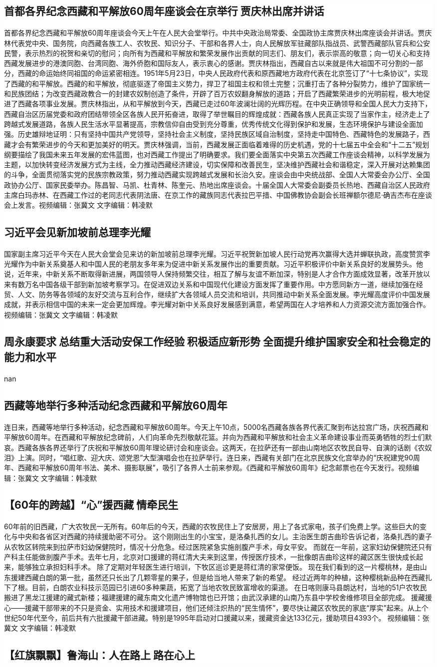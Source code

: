 
## 首都各界纪念西藏和平解放60周年座谈会在京举行 贾庆林出席并讲话


首都各界纪念西藏和平解放60周年座谈会今天上午在人民大会堂举行。中共中央政治局常委、全国政协主席贾庆林出席座谈会并讲话。贾庆林代表党中央、国务院，向西藏各族工人、农牧民、知识分子、干部和各界人士，向人民解放军驻藏部队指战员、武警西藏部队官兵和公安民警，表示热烈的祝贺和亲切的慰问；向所有为西藏和平解放和繁荣发展作出贡献的同志们、朋友们，表示崇高的敬意；向一切关心和支持西藏发展进步的港澳同胞、台湾同胞、海外侨胞和国际友人，表示衷心的感谢。贾庆林指出，西藏自古以来就是伟大祖国不可分割的一部分，西藏的命运始终同祖国的命运紧密相连。1951年5月23日，中央人民政府代表和原西藏地方政府代表在北京签订了“十七条协议”，实现了西藏的和平解放。西藏的和平解放，彻底驱逐了帝国主义势力，捍卫了祖国主权和领土完整；沉重打击了各种分裂势力，维护了国家统一和民族团结；为改变西藏政教合一的封建农奴制创造了条件，开辟了百万农奴翻身解放的道路；开启了西藏繁荣进步的光明前程，极大地促进了西藏各项事业发展。贾庆林指出，从和平解放到今天，西藏已走过60年波澜壮阔的光辉历程。在中央正确领导和全国人民大力支持下，西藏自治区历届党委和政府团结带领全区各族人民开拓奋进，取得了举世瞩目的辉煌成就：西藏各族人民真正实现了当家作主，经济走上了跨越式发展道路，各族人民生活水平显著提高，宗教信仰自由受到充分尊重，优秀传统文化得到保护和发展，生态环境保护与建设全面加强。历史雄辩地证明：只有坚持中国共产党领导，坚持社会主义制度，坚持民族区域自治制度，坚持走中国特色、西藏特色的发展路子，西藏才会有繁荣进步的今天和更加美好的明天。贾庆林强调，当前，西藏发展正面临着难得的历史机遇，党的十七届五中全会和“十二五”规划纲要描绘了我国未来五年发展的宏伟蓝图，也对西藏工作提出了明确要求。我们要全面落实中央第五次西藏工作座谈会精神，以科学发展为主题，以加快转变经济发展方式为主线，全力推动西藏经济建设，切实保障和改善民生，坚决维护西藏社会和谐稳定，深入开展对达赖集团的斗争，全面贯彻落实党的民族宗教政策，努力推动西藏实现跨越式发展和长治久安。座谈会由中央统战部、全国人大常委会办公厅、全国政协办公厅、国家民委举办。陈昌智、马凯、杜青林、陈奎元、热地出席座谈会。十届全国人大常委会副委员长热地、西藏自治区人民政府主席白玛赤林、在西藏工作过的老同志代表阴法唐、在京工作的藏族同志代表拉巴平措、中国佛教协会副会长班禅额尔德尼·确吉杰布在座谈会上发言。视频编辑：张冀文 文字编辑：韩凌默 


## 习近平会见新加坡前总理李光耀


国家副主席习近平今天在人民大会堂会见来访的新加坡前总理李光耀。习近平祝贺新加坡人民行动党再次赢得大选并蝉联执政，高度赞赏李光耀作为中新关系奠基人和中国人民的老朋友多年来为促进中新关系发展作出的重要贡献。习近平积极评价中新关系良好的发展势头。他说，近年来，中新关系不断取得新进展，两国领导人保持频繁交往，相互了解与友谊不断加深，特别是人才合作方面成效显著，改革开放以来有数万名中国各级干部到新加坡考察学习。在促进双边关系和中国现代化建设方面发挥了重要作用。中方愿同新方一道，继续加强在经贸、人文、防务等各领域的友好交流与互利合作，继续扩大各领域人员交流和培训，共同推动中新关系全面发展。李光耀高度评价中国发展成就，并表示相信中国的未来一定会更加辉煌。李光耀对新中关系良好发展感到满意，希望两国在人才培养和人力资源交流方面加强合作。视频编辑：张冀文 文字编辑：韩凌默


## 周永康要求 总结重大活动安保工作经验 积极适应新形势 全面提升维护国家安全和社会稳定的能力和水平


nan


## 西藏等地举行多种活动纪念西藏和平解放60周年


连日来，西藏等地举行多种活动，纪念西藏和平解放60周年。今天上午10点，5000名西藏各族各界代表汇聚到布达拉宫广场，庆祝西藏和平解放60周年。在西藏和平解放纪念碑前，人们向革命先烈敬献花篮。并向为西藏和平解放和社会主义革命建设事业而英勇牺牲的烈士们默哀。西藏各族各界还举行了庆祝和平解放60周年理论研讨会和座谈会。这两天，在拉萨还有一部由山南地区农牧民自导、自演的话剧《农奴泪》上演。同时，“唱红歌、迎大庆、颂党恩”大型演唱会也在拉萨举行。连日来，西藏有关部门在北京民族文化宫举办的“庆祝建党90周年、西藏和平解放60周年书法、美术、摄影联展”，吸引了各界人士前来参观。《西藏和平解放60周年》纪念邮票也在今天发行。视频编辑：张冀文 文字编辑：韩凌默


## 【60年的跨越】“心”援西藏 情牵民生


60年前的旧西藏，广大农牧民一无所有。60年后的今天，西藏的农牧民住上了安居房，用上了各式家电，孩子们免费上学。这些巨大的变化与中央和各省区对西藏的持续援助密不可分。 这个刚刚出生的小宝宝，是洛桑扎西的女儿。主治医生朗吉曲珍告诉记者，洛桑扎西的妻子从农牧区转院来到拉萨市妇幼保健院时，情况十分危急。经过医院紧急实施剖腹产手术，母女平安。 而就在一年前，这家妇幼保健院还只有产科主任能做剖腹产手术。去年七月，北京对口援建的蒋红清大夫来到这里，传授医疗技术，一批像朗吉曲珍这样的藏区医生很快成长起来，能够独立承担妇科手术。 除了定期对年轻医生进行培训，下牧区巡诊更是蒋红清的家常便饭。 现在我们看到的这一片樱桃林，是由山东援建西藏白朗的第一批，虽然还只长出了几颗零星的果子，但是给当地人带来了新的希望。 经过近两年的种植，这种樱桃新品种在西藏扎下了根。目前，白朗农业科技示范园已引进60多种果蔬，拓宽了当地农牧民致富增收的渠道。 在日喀则康马县朗达村，当地的51户农牧民搬进了黑龙江援建的藏式新楼；福建援建的藏东南文化遗产博物馆也已开馆；由武汉承建的山南乃东县中学校舍维修项目全部完成。 援藏援心——援藏干部带来的不只是资金、实用技术和援建项目，他们还倾注炽热的“民生情怀”，要尽快让藏区农牧民的家底“厚实”起来。从上个世纪50年代至今，前后共有六批援藏干部进藏。特别是1995年启动对口援藏以来，援藏资金达133亿元，援助项目4393个。 视频编辑：张冀文 文字编辑：韩凌默 


## 【红旗飘飘】鲁海山：人在路上 路在心上
